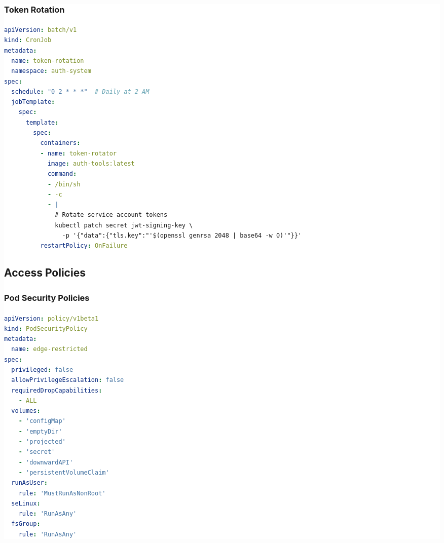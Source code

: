 ### Token Rotation

```yaml
apiVersion: batch/v1
kind: CronJob
metadata:
  name: token-rotation
  namespace: auth-system
spec:
  schedule: "0 2 * * *"  # Daily at 2 AM
  jobTemplate:
    spec:
      template:
        spec:
          containers:
          - name: token-rotator
            image: auth-tools:latest
            command:
            - /bin/sh
            - -c
            - |
              # Rotate service account tokens
              kubectl patch secret jwt-signing-key \
                -p '{"data":{"tls.key":"'$(openssl genrsa 2048 | base64 -w 0)'"}}'
          restartPolicy: OnFailure
```

## Access Policies

### Pod Security Policies

```yaml
apiVersion: policy/v1beta1
kind: PodSecurityPolicy
metadata:
  name: edge-restricted
spec:
  privileged: false
  allowPrivilegeEscalation: false
  requiredDropCapabilities:
    - ALL
  volumes:
    - 'configMap'
    - 'emptyDir'
    - 'projected'
    - 'secret'
    - 'downwardAPI'
    - 'persistentVolumeClaim'
  runAsUser:
    rule: 'MustRunAsNonRoot'
  seLinux:
    rule: 'RunAsAny'
  fsGroup:
    rule: 'RunAsAny'
```
